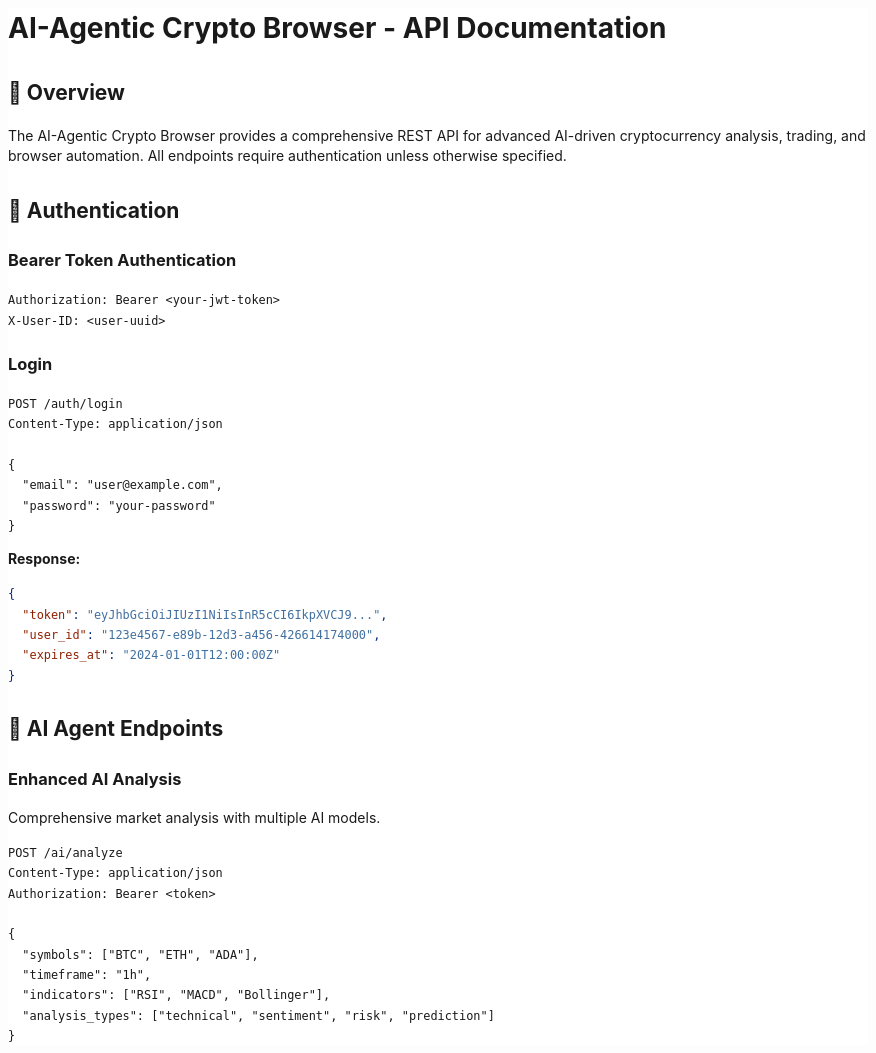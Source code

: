 # AI-Agentic Crypto Browser - API Documentation

## 🚀 Overview

The AI-Agentic Crypto Browser provides a comprehensive REST API for advanced AI-driven cryptocurrency analysis, trading, and browser automation. All endpoints require authentication unless otherwise specified.

## 🔐 Authentication

### Bearer Token Authentication
```http
Authorization: Bearer <your-jwt-token>
X-User-ID: <user-uuid>
```

### Login
```http
POST /auth/login
Content-Type: application/json

{
  "email": "user@example.com",
  "password": "your-password"
}
```

**Response:**
```json
{
  "token": "eyJhbGciOiJIUzI1NiIsInR5cCI6IkpXVCJ9...",
  "user_id": "123e4567-e89b-12d3-a456-426614174000",
  "expires_at": "2024-01-01T12:00:00Z"
}
```

## 🧠 AI Agent Endpoints

### Enhanced AI Analysis
Comprehensive market analysis with multiple AI models.

```http
POST /ai/analyze
Content-Type: application/json
Authorization: Bearer <token>

{
  "symbols": ["BTC", "ETH", "ADA"],
  "timeframe": "1h",
  "indicators": ["RSI", "MACD", "Bollinger"],
  "analysis_types": ["technical", "sentiment", "risk", "prediction"]
}
```
